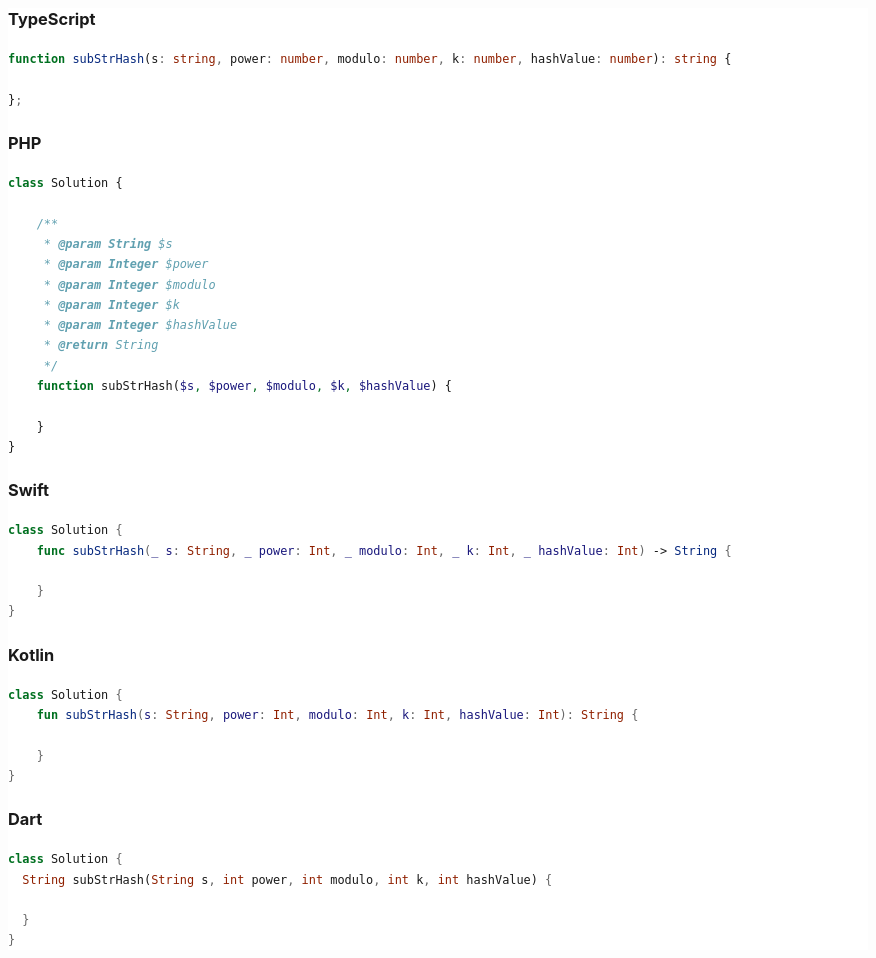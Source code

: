 ### TypeScript

```typescript
function subStrHash(s: string, power: number, modulo: number, k: number, hashValue: number): string {
    
};
```

### PHP

```php
class Solution {

    /**
     * @param String $s
     * @param Integer $power
     * @param Integer $modulo
     * @param Integer $k
     * @param Integer $hashValue
     * @return String
     */
    function subStrHash($s, $power, $modulo, $k, $hashValue) {
        
    }
}
```

### Swift

```swift
class Solution {
    func subStrHash(_ s: String, _ power: Int, _ modulo: Int, _ k: Int, _ hashValue: Int) -> String {
        
    }
}
```

### Kotlin

```kotlin
class Solution {
    fun subStrHash(s: String, power: Int, modulo: Int, k: Int, hashValue: Int): String {
        
    }
}
```

### Dart

```dart
class Solution {
  String subStrHash(String s, int power, int modulo, int k, int hashValue) {
    
  }
}
```
